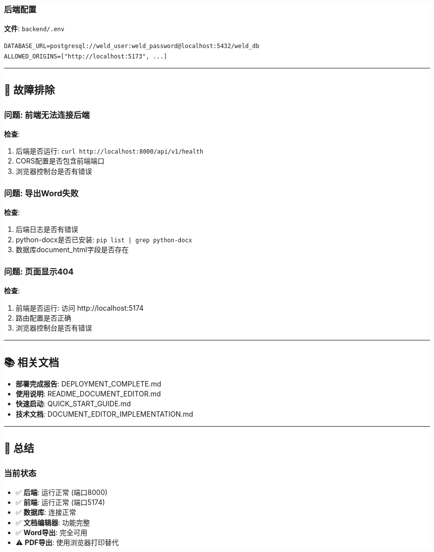 ### 后端配置
**文件**: `backend/.env`
```env
DATABASE_URL=postgresql://weld_user:weld_password@localhost:5432/weld_db
ALLOWED_ORIGINS=["http://localhost:5173", ...]
```

---

## 🐛 故障排除

### 问题: 前端无法连接后端
**检查**:
1. 后端是否运行: `curl http://localhost:8000/api/v1/health`
2. CORS配置是否包含前端端口
3. 浏览器控制台是否有错误

### 问题: 导出Word失败
**检查**:
1. 后端日志是否有错误
2. python-docx是否已安装: `pip list | grep python-docx`
3. 数据库document_html字段是否存在

### 问题: 页面显示404
**检查**:
1. 前端是否运行: 访问 http://localhost:5174
2. 路由配置是否正确
3. 浏览器控制台是否有错误

---

## 📚 相关文档

- **部署完成报告**: DEPLOYMENT_COMPLETE.md
- **使用说明**: README_DOCUMENT_EDITOR.md
- **快速启动**: QUICK_START_GUIDE.md
- **技术文档**: DOCUMENT_EDITOR_IMPLEMENTATION.md

---

## 🎊 总结

### 当前状态
- ✅ **后端**: 运行正常 (端口8000)
- ✅ **前端**: 运行正常 (端口5174)
- ✅ **数据库**: 连接正常
- ✅ **文档编辑器**: 功能完整
- ✅ **Word导出**: 完全可用
- ⚠️ **PDF导出**: 使用浏览器打印替代

